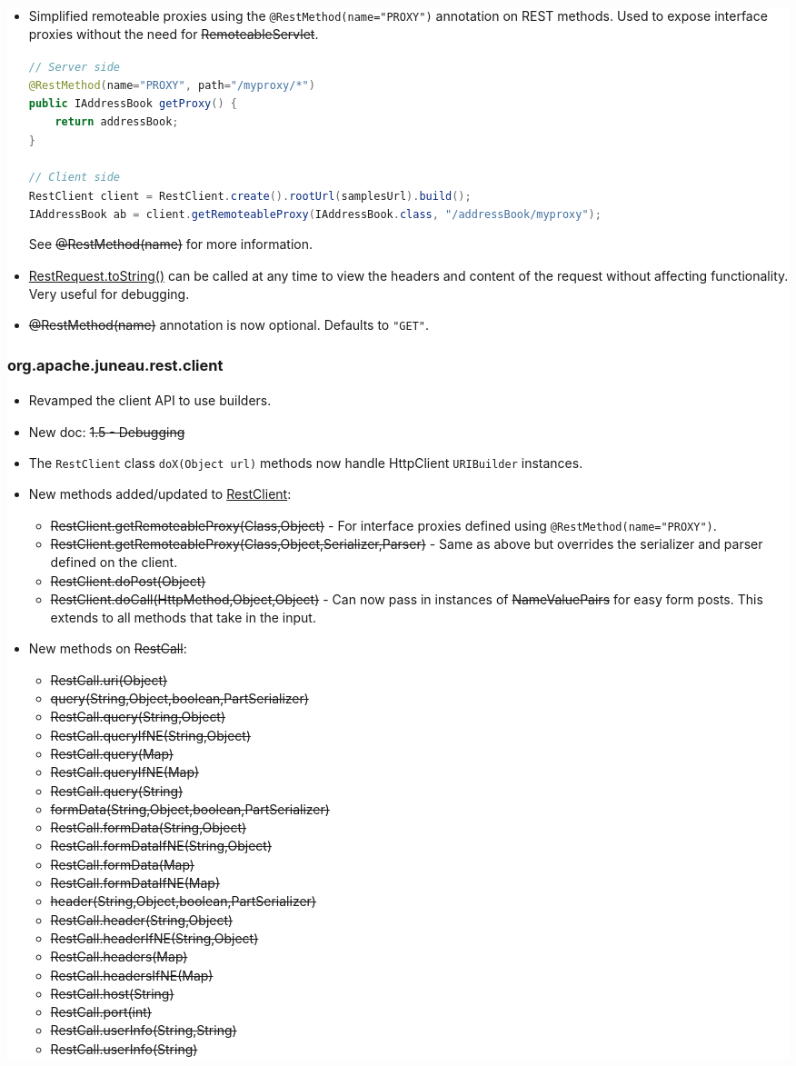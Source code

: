 - Simplified remoteable proxies using the `@RestMethod(name="PROXY")` annotation on REST methods.
  Used to expose interface proxies without the need for  ~~RemoteableServlet~~.

  ```java
  // Server side
  @RestMethod(name="PROXY", path="/myproxy/*")
  public IAddressBook getProxy() {
      return addressBook;
  }

  // Client side
  RestClient client = RestClient.create().rootUrl(samplesUrl).build();			
  IAddressBook ab = client.getRemoteableProxy(IAddressBook.class, "/addressBook/myproxy");
  ```

  See ~~@RestMethod(name)~~ for more information.

- <a href="/site/apidocs/org/apache/juneau/rest/RestRequest.html#toString()" target="_blank">RestRequest.toString()</a> can be called at any
  time to view the headers and content of the request without affecting functionality.
  Very useful for debugging.

- ~~@RestMethod(name)~~ annotation is now optional. Defaults to `"GET"`.

### org.apache.juneau.rest.client

- Revamped the client API to use builders.

- New doc: ~~1.5 - Debugging~~

- The `RestClient` class `doX(Object url)` methods now handle HttpClient `URIBuilder` instances.

- New methods added/updated to <a href="/site/apidocs/org/apache/juneau/rest/client/RestClient.html" target="_blank">RestClient</a>:

  - ~~RestClient.getRemoteableProxy(Class,Object)~~ - For interface proxies defined using `@RestMethod(name="PROXY")`.
  - ~~RestClient.getRemoteableProxy(Class,Object,Serializer,Parser)~~ - Same as above but overrides the serializer
    and parser defined on the client.
  - ~~RestClient.doPost(Object)~~
  - ~~RestClient.doCall(HttpMethod,Object,Object)~~ - Can now pass in instances of  ~~NameValuePairs~~ for easy form
    posts.
    This extends to all methods that take in the input.

- New methods on  ~~RestCall~~:

  - ~~RestCall.uri(Object)~~
  - ~~query(String,Object,boolean,PartSerializer)~~
  - ~~RestCall.query(String,Object)~~
  - ~~RestCall.queryIfNE(String,Object)~~
  - ~~RestCall.query(Map)~~
  - ~~RestCall.queryIfNE(Map)~~
  - ~~RestCall.query(String)~~
  - ~~formData(String,Object,boolean,PartSerializer)~~
  - ~~RestCall.formData(String,Object)~~
  - ~~RestCall.formDataIfNE(String,Object)~~
  - ~~RestCall.formData(Map)~~
  - ~~RestCall.formDataIfNE(Map)~~
  - ~~header(String,Object,boolean,PartSerializer)~~
  - ~~RestCall.header(String,Object)~~
  - ~~RestCall.headerIfNE(String,Object)~~
  - ~~RestCall.headers(Map)~~
  - ~~RestCall.headersIfNE(Map)~~
  - ~~RestCall.host(String)~~
  - ~~RestCall.port(int)~~
  - ~~RestCall.userInfo(String,String)~~
  - ~~RestCall.userInfo(String)~~